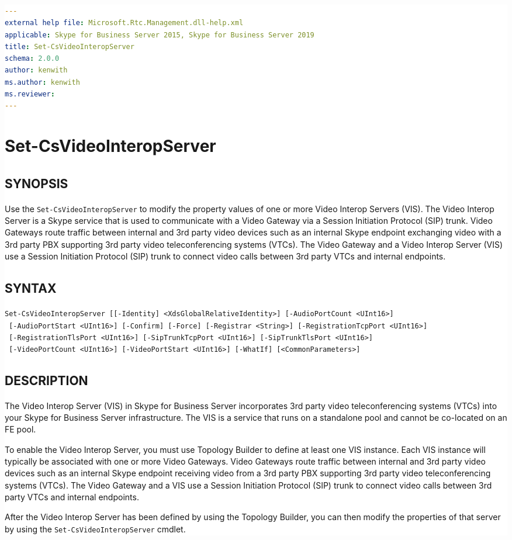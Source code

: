```yaml
---
external help file: Microsoft.Rtc.Management.dll-help.xml
applicable: Skype for Business Server 2015, Skype for Business Server 2019
title: Set-CsVideoInteropServer
schema: 2.0.0
author: kenwith
ms.author: kenwith
ms.reviewer:
---
```


# Set-CsVideoInteropServer

## SYNOPSIS
Use the `Set-CsVideoInteropServer` to modify the property values of one or more Video Interop Servers (VIS).
The Video Interop Server is a Skype service that is used to communicate with a Video Gateway via a Session Initiation Protocol (SIP) trunk.
Video Gateways route traffic between internal and 3rd party video devices such as an internal Skype endpoint exchanging video with a 3rd party PBX supporting 3rd party video teleconferencing systems (VTCs).
The Video Gateway and a Video Interop Server (VIS) use a Session Initiation Protocol (SIP) trunk to connect video calls between 3rd party VTCs and internal endpoints.

## SYNTAX

```
Set-CsVideoInteropServer [[-Identity] <XdsGlobalRelativeIdentity>] [-AudioPortCount <UInt16>]
 [-AudioPortStart <UInt16>] [-Confirm] [-Force] [-Registrar <String>] [-RegistrationTcpPort <UInt16>]
 [-RegistrationTlsPort <UInt16>] [-SipTrunkTcpPort <UInt16>] [-SipTrunkTlsPort <UInt16>]
 [-VideoPortCount <UInt16>] [-VideoPortStart <UInt16>] [-WhatIf] [<CommonParameters>]
```

## DESCRIPTION
The Video Interop Server (VIS) in Skype for Business Server incorporates 3rd party video teleconferencing systems (VTCs) into your Skype for Business Server infrastructure.
The VIS is a service that runs on a standalone pool and cannot be co-located on an FE pool.

To enable the Video Interop Server, you must use Topology Builder to define at least one VIS instance.
Each VIS instance will typically be associated with one or more Video Gateways.
Video Gateways route traffic between internal and 3rd party video devices such as an internal Skype endpoint receiving video from a 3rd party PBX supporting 3rd party video teleconferencing systems (VTCs).
The Video Gateway and a VIS use a Session Initiation Protocol (SIP) trunk to connect video calls between 3rd party VTCs and internal endpoints.

After the Video Interop Server has been defined by using the Topology Builder, you can then modify the properties of that server by using the `Set-CsVideoInteropServer` cmdlet.
